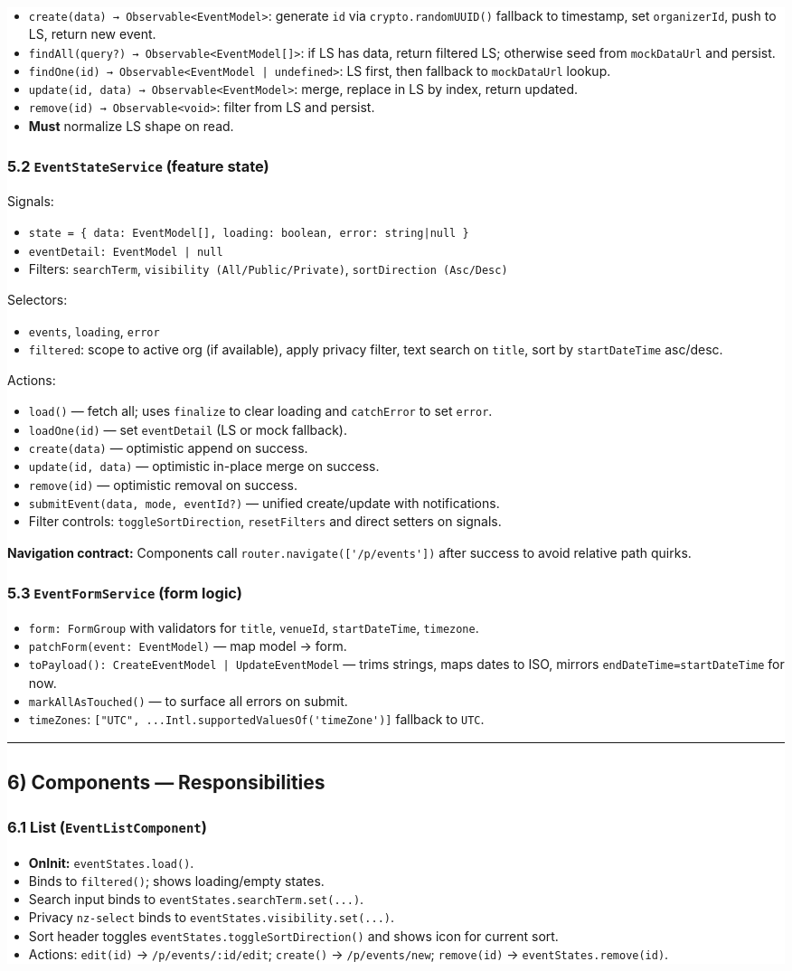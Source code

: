 - `create(data) → Observable<EventModel>`: generate `id` via `crypto.randomUUID()` fallback to timestamp, set `organizerId`, push to LS, return new event.
- `findAll(query?) → Observable<EventModel[]>`: if LS has data, return filtered LS; otherwise seed from `mockDataUrl` and persist.
- `findOne(id) → Observable<EventModel | undefined>`: LS first, then fallback to `mockDataUrl` lookup.
- `update(id, data) → Observable<EventModel>`: merge, replace in LS by index, return updated.
- `remove(id) → Observable<void>`: filter from LS and persist.
- **Must** normalize LS shape on read.

### 5.2 `EventStateService` (feature state)

Signals:

- `state = { data: EventModel[], loading: boolean, error: string|null }`
- `eventDetail: EventModel | null`
- Filters: `searchTerm`, `visibility (All/Public/Private)`, `sortDirection (Asc/Desc)`

Selectors:

- `events`, `loading`, `error`
- `filtered`: scope to active org (if available), apply privacy filter, text search on `title`, sort by `startDateTime` asc/desc.

Actions:

- `load()` — fetch all; uses `finalize` to clear loading and `catchError` to set `error`.
- `loadOne(id)` — set `eventDetail` (LS or mock fallback).
- `create(data)` — optimistic append on success.
- `update(id, data)` — optimistic in-place merge on success.
- `remove(id)` — optimistic removal on success.
- `submitEvent(data, mode, eventId?)` — unified create/update with notifications.
- Filter controls: `toggleSortDirection`, `resetFilters` and direct setters on signals.

**Navigation contract:** Components call `router.navigate(['/p/events'])` after success to avoid relative path quirks.

### 5.3 `EventFormService` (form logic)

- `form: FormGroup` with validators for `title`, `venueId`, `startDateTime`, `timezone`.
- `patchForm(event: EventModel)` — map model → form.
- `toPayload(): CreateEventModel | UpdateEventModel` — trims strings, maps dates to ISO, mirrors `endDateTime=startDateTime` for now.
- `markAllAsTouched()` — to surface all errors on submit.
- `timeZones`: `["UTC", ...Intl.supportedValuesOf('timeZone')]` fallback to `UTC`.

---

## 6) Components — Responsibilities

### 6.1 List (`EventListComponent`)

- **OnInit:** `eventStates.load()`.
- Binds to `filtered()`; shows loading/empty states.
- Search input binds to `eventStates.searchTerm.set(...)`.
- Privacy `nz-select` binds to `eventStates.visibility.set(...)`.
- Sort header toggles `eventStates.toggleSortDirection()` and shows icon for current sort.
- Actions: `edit(id)` → `/p/events/:id/edit`; `create()` → `/p/events/new`; `remove(id)` → `eventStates.remove(id)`.
